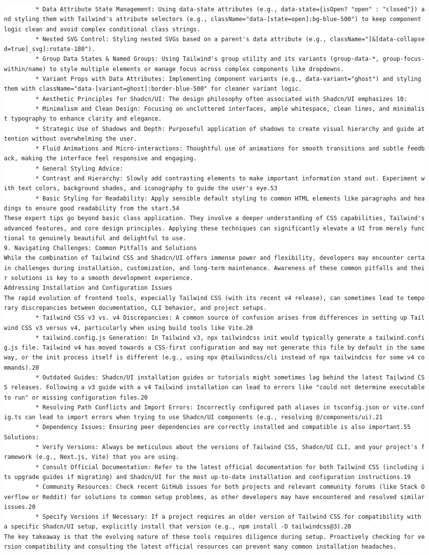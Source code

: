 ```
         * Data Attribute State Management: Using data-state attributes (e.g., data-state={isOpen? "open" : "closed"}) and styling them with Tailwind's attribute selectors (e.g., className="data-[state=open]:bg-blue-500") to keep component logic clean and avoid complex conditional class strings.
         * Nested SVG Control: Styling nested SVGs based on a parent's data attribute (e.g., className="[&[data-collapsed=true]_svg]:rotate-180").
         * Group Data States & Named Groups: Using Tailwind's group utility and its variants (group-data-*, group-focus-within/name) to style multiple elements or manage focus across complex components like dropdowns.
         * Variant Props with Data Attributes: Implementing component variants (e.g., data-variant="ghost") and styling them with className="data-[variant=ghost]:border-blue-500" for cleaner variant logic.
         * Aesthetic Principles for Shadcn/UI: The design philosophy often associated with Shadcn/UI emphasizes 10:
         * Minimalism and Clean Design: Focusing on uncluttered interfaces, ample whitespace, clean lines, and minimalist typography to enhance clarity and elegance.
         * Strategic Use of Shadows and Depth: Purposeful application of shadows to create visual hierarchy and guide attention without overwhelming the user.
         * Fluid Animations and Micro-interactions: Thoughtful use of animations for smooth transitions and subtle feedback, making the interface feel responsive and engaging.
         * General Styling Advice:
         * Contrast and Hierarchy: Slowly add contrasting elements to make important information stand out. Experiment with text colors, background shades, and iconography to guide the user's eye.53
         * Basic Styling for Readability: Apply sensible default styling to common HTML elements like paragraphs and headings to ensure good readability from the start.54
These expert tips go beyond basic class application. They involve a deeper understanding of CSS capabilities, Tailwind's advanced features, and core design principles. Applying these techniques can significantly elevate a UI from merely functional to genuinely beautiful and delightful to use.
9. Navigating Challenges: Common Pitfalls and Solutions
While the combination of Tailwind CSS and Shadcn/UI offers immense power and flexibility, developers may encounter certain challenges during installation, customization, and long-term maintenance. Awareness of these common pitfalls and their solutions is key to a smooth development experience.
Addressing Installation and Configuration Issues
The rapid evolution of frontend tools, especially Tailwind CSS (with its recent v4 release), can sometimes lead to temporary discrepancies between documentation, CLI behavior, and project setups.
         * Tailwind CSS v3 vs. v4 Discrepancies: A common source of confusion arises from differences in setting up Tailwind CSS v3 versus v4, particularly when using build tools like Vite.20
         * tailwind.config.js Generation: In Tailwind v3, npx tailwindcss init would typically generate a tailwind.config.js file. Tailwind v4 has moved towards a CSS-first configuration and may not generate this file by default in the same way, or the init process itself is different (e.g., using npx @tailwindcss/cli instead of npx tailwindcss for some v4 commands).20
         * Outdated Guides: Shadcn/UI installation guides or tutorials might sometimes lag behind the latest Tailwind CSS releases. Following a v3 guide with a v4 Tailwind installation can lead to errors like "could not determine executable to run" or missing configuration files.20
         * Resolving Path Conflicts and Import Errors: Incorrectly configured path aliases in tsconfig.json or vite.config.ts can lead to import errors when trying to use Shadcn/UI components (e.g., resolving @/components/ui).21
         * Dependency Issues: Ensuring peer dependencies are correctly installed and compatible is also important.55
Solutions:
         * Verify Versions: Always be meticulous about the versions of Tailwind CSS, Shadcn/UI CLI, and your project's framework (e.g., Next.js, Vite) that you are using.
         * Consult Official Documentation: Refer to the latest official documentation for both Tailwind CSS (including its upgrade guides if migrating) and Shadcn/UI for the most up-to-date installation and configuration instructions.19
         * Community Resources: Check recent GitHub issues for both projects and relevant community forums (like Stack Overflow or Reddit) for solutions to common setup problems, as other developers may have encountered and resolved similar issues.20
         * Specify Versions if Necessary: If a project requires an older version of Tailwind CSS for compatibility with a specific Shadcn/UI setup, explicitly install that version (e.g., npm install -D tailwindcss@3).20
The key takeaway is that the evolving nature of these tools requires diligence during setup. Proactively checking for version compatibility and consulting the latest official resources can prevent many common installation headaches.
```